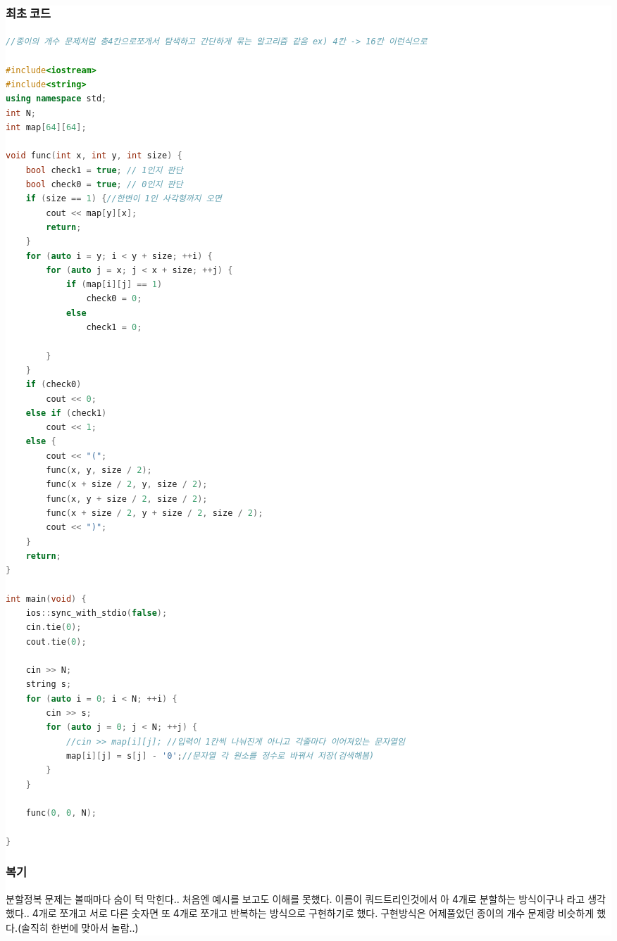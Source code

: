 ### 최초 코드   
```cpp
//종이의 개수 문제처럼 총4칸으로쪼개서 탐색하고 간단하게 묶는 알고리즘 같음 ex) 4칸 -> 16칸 이런식으로

#include<iostream>
#include<string>
using namespace std;
int N;
int map[64][64];

void func(int x, int y, int size) {
	bool check1 = true; // 1인지 판단
	bool check0 = true; // 0인지 판단
	if (size == 1) {//한변이 1인 사각형까지 오면
		cout << map[y][x];
		return;
	}
	for (auto i = y; i < y + size; ++i) {
		for (auto j = x; j < x + size; ++j) {
			if (map[i][j] == 1)
				check0 = 0;
			else
				check1 = 0;

		}
	}
	if (check0)
		cout << 0;
	else if (check1)
		cout << 1;
	else {
		cout << "(";
		func(x, y, size / 2);
		func(x + size / 2, y, size / 2);
		func(x, y + size / 2, size / 2);
		func(x + size / 2, y + size / 2, size / 2);
		cout << ")";
	}
	return;
}

int main(void) {
	ios::sync_with_stdio(false);
	cin.tie(0);
	cout.tie(0);

	cin >> N;
	string s;
	for (auto i = 0; i < N; ++i) {
		cin >> s;
		for (auto j = 0; j < N; ++j) {
			//cin >> map[i][j]; //입력이 1칸씩 나눠진게 아니고 각줄마다 이어져있는 문자열임
			map[i][j] = s[j] - '0';//문자열 각 원소를 정수로 바꿔서 저장(검색해봄)
		}
	}
	
	func(0, 0, N);

}
```
### 복기
분할정복 문제는 볼때마다 숨이 턱 막힌다.. 처음엔 예시를 보고도 이해를 못했다. 이름이 쿼드트리인것에서 아 4개로 분할하는 방식이구나 라고 생각했다.. 4개로 쪼개고 서로 다른 숫자면 또 4개로 쪼개고 반복하는 방식으로 구현하기로 했다. 구현방식은 어제풀었던 종이의 개수 문제랑 비슷하게 했다.(솔직히 한번에 맞아서 놀람..)
